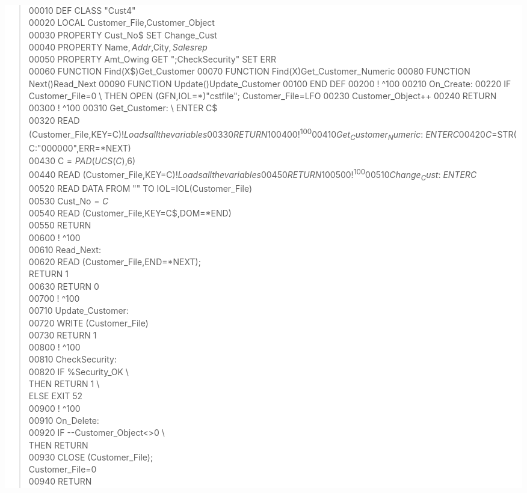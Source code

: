 > 00010 DEF CLASS "Cust4"   
>  00020 LOCAL Customer_File,Customer_Object   
>  00030 PROPERTY Cust_No$ SET Change_Cust  
>  00040 PROPERTY Name$,Addr$,City$,Salesrep$   
>  00050 PROPERTY Amt_Owing GET ";CheckSecurity" SET ERR   
>  00060 FUNCTION Find(X$)Get_Customer   
>  00070 FUNCTION Find(X)Get_Customer_Numeric   
>  00080 FUNCTION Next()Read_Next   
>  00090 FUNCTION Update()Update_Customer  
>  00100 END DEF   
>  00200 ! ^100   
>  00210 On_Create:   
>  00220 IF Customer_File=0 \   
>  THEN OPEN (GFN,IOL=*)"cstfile";   
> Customer_File=LFO   
>  00230 Customer_Object++   
>  00240 RETURN   
>  00300 ! ^100   
>  00310 Get_Customer: \   
>  ENTER C$   
>  00320 READ (Customer_File,KEY=C$) ! Loads all the variables   
>  00330 RETURN 1   
> 00400 ! ^100   
>  00410 Get_Customer_Numeric: \   
>  ENTER C   
>  00420 C$=STR(C:"000000",ERR=*NEXT)   
>  00430 C$=PAD(UCS(C$),6)   
>  00440 READ (Customer_File,KEY=C$) ! Loads all the variables   
>  00450 RETURN 1   
> 00500 ! ^100   
>  00510 Change_Cust: \   
>  ENTER C$   
>  00520 READ DATA FROM "" TO IOL=IOL(Customer_File)   
>  00530 Cust_No$=C$   
>  00540 READ (Customer_File,KEY=C$,DOM=*END)   
>  00550 RETURN   
>  00600 ! ^100   
>  00610 Read_Next:   
>  00620 READ (Customer_File,END=*NEXT);   
>  RETURN 1   
>  00630 RETURN 0   
>  00700 ! ^100   
>  00710 Update_Customer:   
>  00720 WRITE (Customer_File)   
>  00730 RETURN 1   
> 00800 ! ^100   
>  00810 CheckSecurity:   
>  00820 IF %Security_OK \   
>  THEN RETURN 1 \   
>  ELSE EXIT 52   
> 00900 ! ^100   
>  00910 On_Delete:   
>  00920 IF --Customer_Object<>0 \   
>  THEN RETURN   
>  00930 CLOSE (Customer_File);   
> Customer_File=0   
>  00940 RETURN
